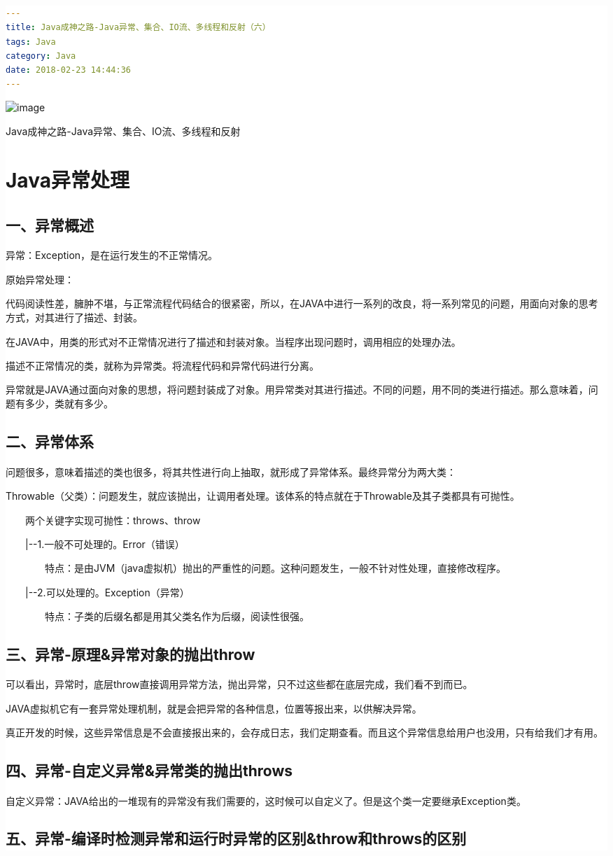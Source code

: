 ```yaml
---
title: Java成神之路-Java异常、集合、IO流、多线程和反射（六）
tags: Java
category: Java
date: 2018-02-23 14:44:36
---
```

![image](http://ovi3ob9p4.bkt.clouddn.com/TIETU/CT0131.jpg)

Java成神之路-Java异常、集合、IO流、多线程和反射

# Java异常处理

## 一、异常概述

异常：Exception，是在运行发生的不正常情况。

原始异常处理：

代码阅读性差，臃肿不堪，与正常流程代码结合的很紧密，所以，在JAVA中进行一系列的改良，将一系列常见的问题，用面向对象的思考方式，对其进行了描述、封装。

在JAVA中，用类的形式对不正常情况进行了描述和封装对象。当程序出现问题时，调用相应的处理办法。

描述不正常情况的类，就称为异常类。将流程代码和异常代码进行分离。

异常就是JAVA通过面向对象的思想，将问题封装成了对象。用异常类对其进行描述。不同的问题，用不同的类进行描述。那么意味着，问题有多少，类就有多少。

## 二、异常体系

问题很多，意味着描述的类也很多，将其共性进行向上抽取，就形成了异常体系。最终异常分为两大类：

Throwable（父类）：问题发生，就应该抛出，让调用者处理。该体系的特点就在于Throwable及其子类都具有可抛性。

　　两个关键字实现可抛性：throws、throw

　　|--1.一般不可处理的。Error（错误）

　　　　特点：是由JVM（java虚拟机）抛出的严重性的问题。这种问题发生，一般不针对性处理，直接修改程序。

　　|--2.可以处理的。Exception（异常）

 　　　　特点：子类的后缀名都是用其父类名作为后缀，阅读性很强。

## 三、异常-原理&异常对象的抛出throw

可以看出，异常时，底层throw直接调用异常方法，抛出异常，只不过这些都在底层完成，我们看不到而已。

JAVA虚拟机它有一套异常处理机制，就是会把异常的各种信息，位置等报出来，以供解决异常。

真正开发的时候，这些异常信息是不会直接报出来的，会存成日志，我们定期查看。而且这个异常信息给用户也没用，只有给我们才有用。

## 四、异常-自定义异常&异常类的抛出throws

自定义异常：JAVA给出的一堆现有的异常没有我们需要的，这时候可以自定义了。但是这个类一定要继承Exception类。

## 五、异常-编译时检测异常和运行时异常的区别&throw和throws的区别
